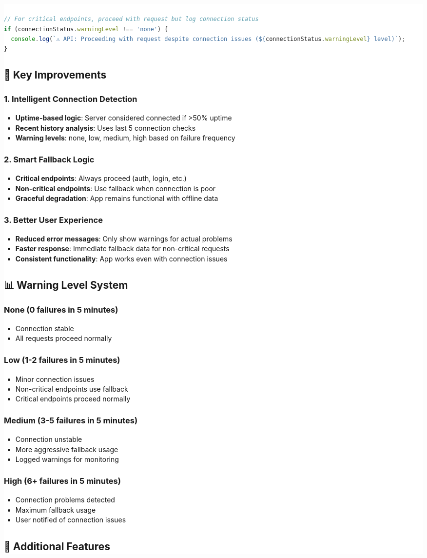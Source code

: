 ```javascript

// For critical endpoints, proceed with request but log connection status
if (connectionStatus.warningLevel !== 'none') {
  console.log(`⚠️ API: Proceeding with request despite connection issues (${connectionStatus.warningLevel} level)`);
}
```

## 🎯 Key Improvements

### 1. **Intelligent Connection Detection**
- **Uptime-based logic**: Server considered connected if >50% uptime
- **Recent history analysis**: Uses last 5 connection checks
- **Warning levels**: none, low, medium, high based on failure frequency

### 2. **Smart Fallback Logic**
- **Critical endpoints**: Always proceed (auth, login, etc.)
- **Non-critical endpoints**: Use fallback when connection is poor
- **Graceful degradation**: App remains functional with offline data

### 3. **Better User Experience**
- **Reduced error messages**: Only show warnings for actual problems
- **Faster response**: Immediate fallback data for non-critical requests
- **Consistent functionality**: App works even with connection issues

## 📊 Warning Level System

### **None** (0 failures in 5 minutes)
- Connection stable
- All requests proceed normally

### **Low** (1-2 failures in 5 minutes)
- Minor connection issues
- Non-critical endpoints use fallback
- Critical endpoints proceed normally

### **Medium** (3-5 failures in 5 minutes)
- Connection unstable
- More aggressive fallback usage
- Logged warnings for monitoring

### **High** (6+ failures in 5 minutes)
- Connection problems detected
- Maximum fallback usage
- User notified of connection issues

## 🔧 Additional Features
